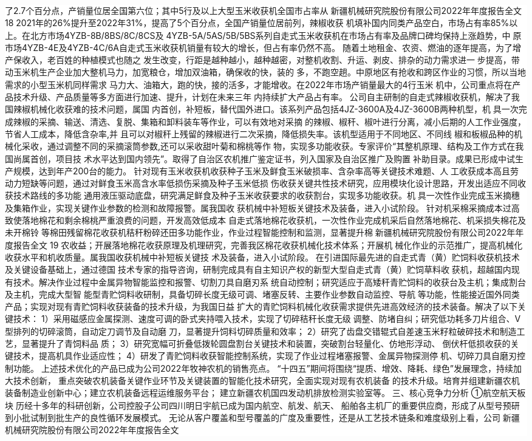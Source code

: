 了2.7个百分点，产销量位居全国第六位；其中5行及以上大型玉米收获机全国市占率从
新疆机械研究院股份有限公司2022年年度报告全文
18
2021年的26%提升至2022年31%，提高了5个百分点，全国产销量位居前列，辣椒收获
机填补国内同类产品空白，市场占有率85%以上。在北方市场4YZB-8B/8BS/8C/8CS及
4YZB-5A/5AS/5B/5BS系列自走式玉米收获机在市场占有率及品牌口碑均保持上涨趋势，中
原市场4YZB-4E及4YZB-4C/6A自走式玉米收获机销量有较大的增长，但占有率仍然不高。
随着土地租金、农资、燃油的逐年提高，为了增产保收入，老百姓的种植模式也随之
发生改变，行距是越种越小，越种越密，对整机收割、升运、剥皮、排杂的动力需求进一
步提高，带动玉米机生产企业加大整机马力，加宽粮仓，增加双油箱，确保收的快，装的
多，不跑空趟。中原地区有抢收和跨区作业的习惯，所以当地需求的小型玉米机同样需求
马力大、油箱大，跑的快，接的活多，才能增收。在2022年市场产销量最大的4行玉米
机中，公司重点将在产品技术升级、产品质量等多方面进行加速、提升，计划在未来三年
内持续扩大产品占有率。
公司自主研制的自走式辣椒收获机，解决了我国辣椒机械化收获难的技术问题，属国
内首创，补短板，替代国外进口。该系列产品包括4JZ-3600A及4JZ-3600B两种机型，机
具一次完成辣椒的采摘、输送、清选、复脱、集箱和卸料装车等作业，可以有效地对采摘
的辣椒、椒秆、椒叶进行分离，减小后期的人工作业强度，节省人工成本，降低含杂率,并
且可以对椒秆上残留的辣椒进行二次采摘，降低损失率。该机型适用于不同地区、不同线
椒和板椒品种的机械化采收，通过调整不同的采摘滚筒参数,还可以采收甜叶菊和棉桃等作
物，实现多功能收获。专家评价“其整机原理、结构及工作方式在我国尚属首创，项目技
术水平达到国内领先”。取得了自治区农机推广鉴定证书，列入国家及自治区推广及购置
补助目录。成果已形成中试生产规模，达到年产200台的能力。
针对现有玉米收获机收获种子玉米及鲜食玉米破损率、含杂率高等关键技术难题、人
工收获成本高且劳动力短缺等问题，通过对鲜食玉米高含水率低损伤采摘及种子玉米低损
伤收获关键共性技术研究，应用模块化设计思路，开发出适应不同收获技术路线的多功能
通用液压驱动底盘，研究满足鲜食及种子玉米收获要求的收获割台，实现多功能收获。机
具一次性作业完成玉米摘穗及集箱作业，实现关键作业参数的检测和故障报警。属我国收
获机械中补短板关键技术及装备，进入小试阶段。
针对机采棉采摘成本过高致使落地棉花和剩余棉桃严重浪费的问题，开发高效低成本
自走式落地棉花收获机，一次性作业完成机采后自然落地棉花、机采损失棉花及未开棉铃
等棉田残留棉花收获机秸秆粉碎还田多功能作业，作业过程智能控制和监测，显著提升棉
新疆机械研究院股份有限公司2022年年度报告全文
19
农收益；开展落地棉花收获原理及机理研究，完善我区棉花收获机械化技术体系；开展机
械化作业的示范推广，提高机械化收获水平和机收质量。属我国收获机械中补短板关键技
术及装备，进入小试阶段。
在引进国际最先进的自走式青（黄）贮饲料收获机技术及关键设备基础上，通过德国
技术专家的指导咨询，研制完成具有自主知识产权的新型大型自走式青（黄）贮饲草料收
获机，超越国内现有技术。解决作业过程中金属异物智能监控和报警、切割刀具自磨刃系
统自动控制；研究适应于高矮秆青贮饲料的收获台及主机；集成割台及主机，完成大型智
能型青贮饲料收研制，具备切碎长度无级可调、堵塞反转、主要作业参数自动监控、导航
等功能，性能接近国外同类产品；实现对现有青贮饲料收获装备的技术升级，为我国日益
扩大的青贮饲料机械化收获需求提供先进高效经济的技术装备。解决了以下关键技术：
1）采用磁感应金属探测、速度可调的卧式夹持喂入技术，实现了切碎秸秆长度无级
调整、防堵自纠；研究低功耗多刀片组合、V型排列的切碎滚筒，自动定刀调节及自动磨
刀，显著提升饲料切碎质量和效率；
2）研究了齿盘交错辊式自差速玉米籽粒破碎技术和制造工艺，显著提升了青饲料品
质；
3）研究宽幅可折叠低拨轮圆盘割台关键技术和装置，突破割台轻量化、仿地形浮动、
倒伏杆低损收获的关键技术，提高机具作业适应性；
4）研发了青贮饲料收获智能控制系统，实现了作业过程堵塞报警、金属异物探测停
机、切碎刀具自磨刃控制功能。
上述技术优化的产品已成为公司2022年牧神农机的销售亮点。
“十四五”期间将围绕“提质、增效、降耗、绿色”发展理念，持续加大技术创新，
重点突破农机装备关键作业环节及关键装置的智能化技术研究，全面实现对现有农机装备
的技术升级。培育并组建新疆农机装备制造业创新中心；建立农机装备远程运维服务平台；
建立新疆农机国四发动机排放检测实验室等。
三、核心竞争力分析
①航空航天板块
历经十多年的科研创新，公司控股子公司四川明日宇航已成为国内航空、航发、航天、
船舶各主机厂的重要供应商，形成了从型号预研到小批试制到批生产的良性循环发展模式。
无论从客户覆盖和型号覆盖的广度及重要性，还是从工艺技术链条和难度级别上看，公司
新疆机械研究院股份有限公司2022年年度报告全文